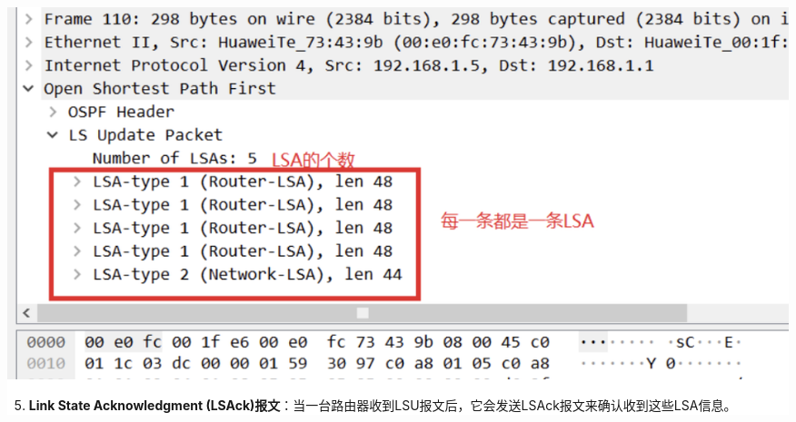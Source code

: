 ![image-20240308161300771](/assets/img/2021-05-02-ospf-isis-zh/image-20240308161300771.png)

5. **Link State Acknowledgment (LSAck)报文**：当一台路由器收到LSU报文后，它会发送LSAck报文来确认收到这些LSA信息。
